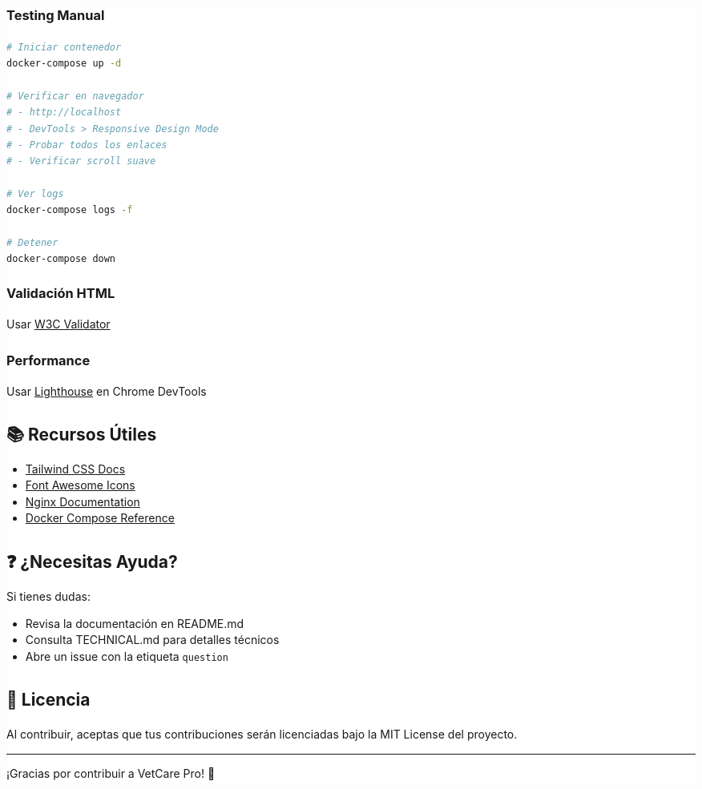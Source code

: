 ### Testing Manual
```bash
# Iniciar contenedor
docker-compose up -d

# Verificar en navegador
# - http://localhost
# - DevTools > Responsive Design Mode
# - Probar todos los enlaces
# - Verificar scroll suave

# Ver logs
docker-compose logs -f

# Detener
docker-compose down
```

### Validación HTML
Usar [W3C Validator](https://validator.w3.org/)

### Performance
Usar [Lighthouse](https://developers.google.com/web/tools/lighthouse) en Chrome DevTools

## 📚 Recursos Útiles

- [Tailwind CSS Docs](https://tailwindcss.com/docs)
- [Font Awesome Icons](https://fontawesome.com/icons)
- [Nginx Documentation](https://nginx.org/en/docs/)
- [Docker Compose Reference](https://docs.docker.com/compose/)

## ❓ ¿Necesitas Ayuda?

Si tienes dudas:
- Revisa la documentación en README.md
- Consulta TECHNICAL.md para detalles técnicos
- Abre un issue con la etiqueta `question`

## 📄 Licencia

Al contribuir, aceptas que tus contribuciones serán licenciadas bajo la MIT License del proyecto.

---

¡Gracias por contribuir a VetCare Pro! 🐾


